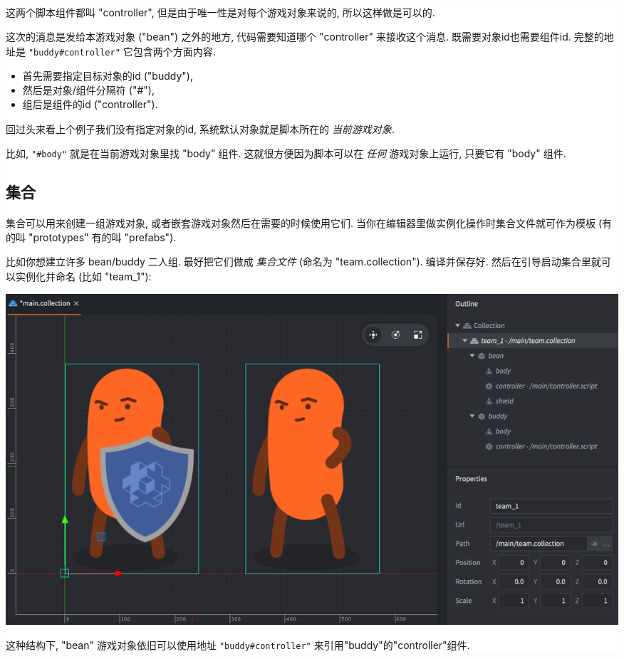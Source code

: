 <div class='sidenote' markdown='1'>
这两个脚本组件都叫 "controller", 但是由于唯一性是对每个游戏对象来说的, 所以这样做是可以的.
</div>

这次的消息是发给本游戏对象 ("bean") 之外的地方, 代码需要知道哪个 "controller" 来接收这个消息. 既需要对象id也需要组件id. 完整的地址是 `"buddy#controller"` 它包含两个方面内容.

- 首先需要指定目标对象的id ("buddy"),
- 然后是对象/组件分隔符 ("#"),
- 组后是组件的id ("controller").

回过头来看上个例子我们没有指定对象的id, 系统默认对象就是脚本所在的 *当前游戏对象*.

比如, `"#body"` 就是在当前游戏对象里找 "body" 组件. 这就很方便因为脚本可以在 *任何* 游戏对象上运行, 只要它有 "body" 组件.

## 集合

集合可以用来创建一组游戏对象, 或者嵌套游戏对象然后在需要的时候使用它们. 当你在编辑器里做实例化操作时集合文件就可作为模板 (有的叫 "prototypes" 有的叫 "prefabs").

比如你想建立许多 bean/buddy 二人组. 最好把它们做成 *集合文件* (命名为 "team.collection"). 编译并保存好. 然后在引导启动集合里就可以实例化并命名 (比如 "team_1"):

![bean](/manuals/images/addressing/team_editor.png)

这种结构下, "bean" 游戏对象依旧可以使用地址 `"buddy#controller"` 来引用"buddy"的"controller"组件.

